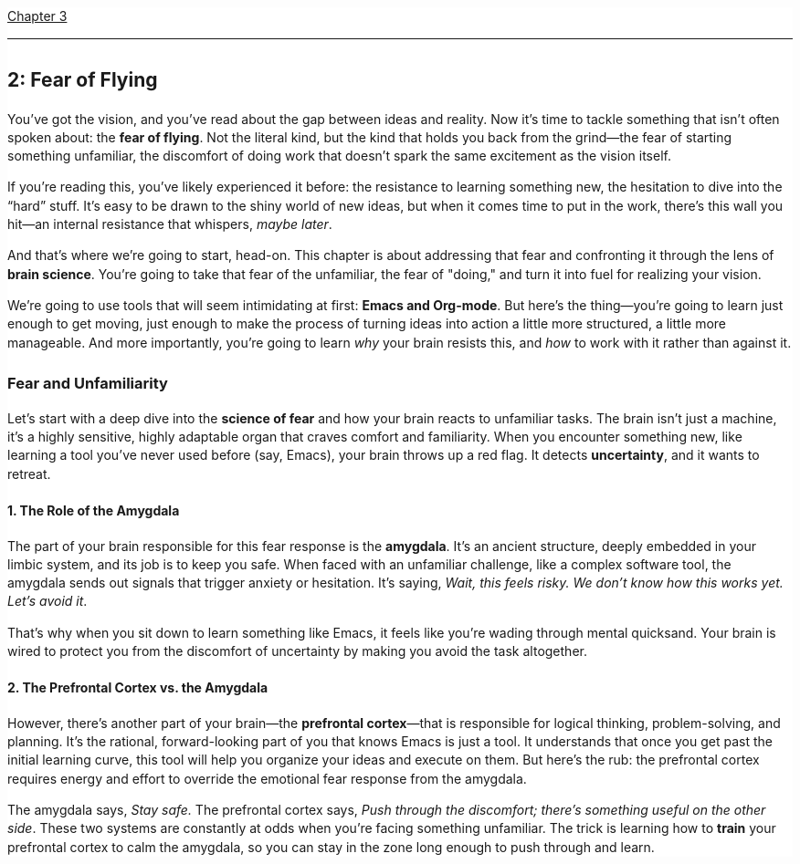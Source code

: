 [Chapter 3](vp3.html)

-----

## **2: Fear of Flying**

You’ve got the vision, and you’ve read about the gap between ideas and reality. Now it’s time to tackle something that isn’t often spoken about: the **fear of flying**. Not the literal kind, but the kind that holds you back from the grind—the fear of starting something unfamiliar, the discomfort of doing work that doesn’t spark the same excitement as the vision itself. 

If you’re reading this, you’ve likely experienced it before: the resistance to learning something new, the hesitation to dive into the “hard” stuff. It’s easy to be drawn to the shiny world of new ideas, but when it comes time to put in the work, there’s this wall you hit—an internal resistance that whispers, *maybe later*. 

And that’s where we’re going to start, head-on. This chapter is about addressing that fear and confronting it through the lens of **brain science**. You’re going to take that fear of the unfamiliar, the fear of "doing," and turn it into fuel for realizing your vision.

We’re going to use tools that will seem intimidating at first: **Emacs and Org-mode**. But here’s the thing—you’re going to learn just enough to get moving, just enough to make the process of turning ideas into action a little more structured, a little more manageable. And more importantly, you’re going to learn *why* your brain resists this, and *how* to work with it rather than against it.

### **Fear and Unfamiliarity**

Let’s start with a deep dive into the **science of fear** and how your brain reacts to unfamiliar tasks. The brain isn’t just a machine, it’s a highly sensitive, highly adaptable organ that craves comfort and familiarity. When you encounter something new, like learning a tool you’ve never used before (say, Emacs), your brain throws up a red flag. It detects **uncertainty**, and it wants to retreat.

#### 1. **The Role of the Amygdala**  
The part of your brain responsible for this fear response is the **amygdala**. It’s an ancient structure, deeply embedded in your limbic system, and its job is to keep you safe. When faced with an unfamiliar challenge, like a complex software tool, the amygdala sends out signals that trigger anxiety or hesitation. It’s saying, *Wait, this feels risky. We don’t know how this works yet. Let’s avoid it*.

That’s why when you sit down to learn something like Emacs, it feels like you’re wading through mental quicksand. Your brain is wired to protect you from the discomfort of uncertainty by making you avoid the task altogether.

#### 2. **The Prefrontal Cortex vs. the Amygdala**  
However, there’s another part of your brain—the **prefrontal cortex**—that is responsible for logical thinking, problem-solving, and planning. It’s the rational, forward-looking part of you that knows Emacs is just a tool. It understands that once you get past the initial learning curve, this tool will help you organize your ideas and execute on them. But here’s the rub: the prefrontal cortex requires energy and effort to override the emotional fear response from the amygdala.

The amygdala says, *Stay safe.* The prefrontal cortex says, *Push through the discomfort; there’s something useful on the other side*. These two systems are constantly at odds when you’re facing something unfamiliar. The trick is learning how to **train** your prefrontal cortex to calm the amygdala, so you can stay in the zone long enough to push through and learn.
